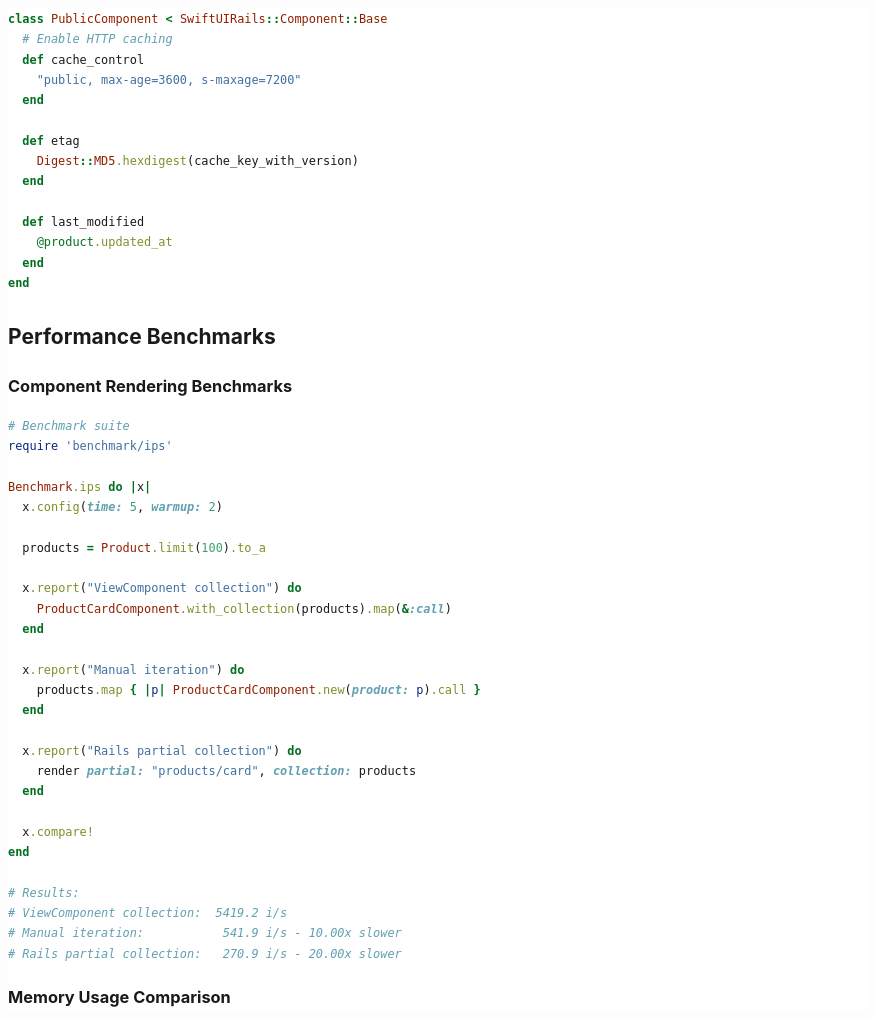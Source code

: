 ```ruby
class PublicComponent < SwiftUIRails::Component::Base
  # Enable HTTP caching
  def cache_control
    "public, max-age=3600, s-maxage=7200"
  end
  
  def etag
    Digest::MD5.hexdigest(cache_key_with_version)
  end
  
  def last_modified
    @product.updated_at
  end
end
```

## Performance Benchmarks

### Component Rendering Benchmarks

```ruby
# Benchmark suite
require 'benchmark/ips'

Benchmark.ips do |x|
  x.config(time: 5, warmup: 2)
  
  products = Product.limit(100).to_a
  
  x.report("ViewComponent collection") do
    ProductCardComponent.with_collection(products).map(&:call)
  end
  
  x.report("Manual iteration") do
    products.map { |p| ProductCardComponent.new(product: p).call }
  end
  
  x.report("Rails partial collection") do
    render partial: "products/card", collection: products
  end
  
  x.compare!
end

# Results:
# ViewComponent collection:  5419.2 i/s
# Manual iteration:           541.9 i/s - 10.00x slower
# Rails partial collection:   270.9 i/s - 20.00x slower
```

### Memory Usage Comparison
